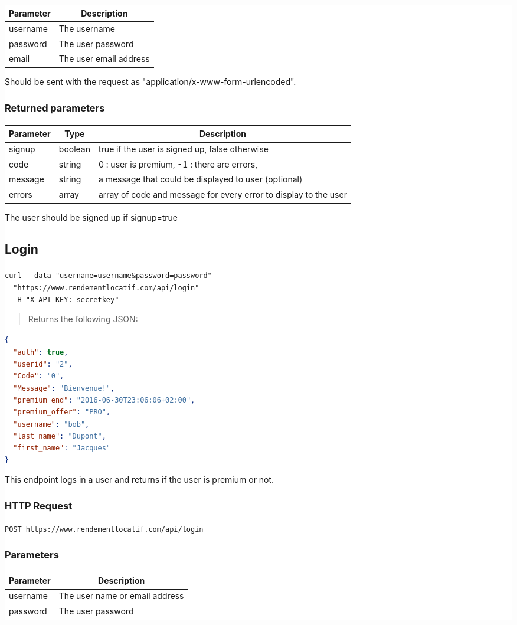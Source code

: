 Parameter | Description
--------- | -------
username | The username
password | The user password
email | The user email address

Should be sent with the request as "application/x-www-form-urlencoded".

### Returned parameters

Parameter | Type | Description
--------- | ------- | -------
signup | boolean | true if the user is signed up, false otherwise
code | string | 0 : user is premium, -1 : there are errors,
message | string | a message that could be displayed to user (optional)
errors | array | array of code and message for every error to display to the user

<aside class="success">
The user should be signed up if signup=true
</aside>

## Login

```shell
curl --data "username=username&password=password"
  "https://www.rendementlocatif.com/api/login"
  -H "X-API-KEY: secretkey"
```

> Returns the following JSON:

```json
{
  "auth": true,
  "userid": "2",
  "Code": "0",
  "Message": "Bienvenue!",
  "premium_end": "2016-06-30T23:06:06+02:00",
  "premium_offer": "PRO",
  "username": "bob",
  "last_name": "Dupont",
  "first_name": "Jacques"
}
```

This endpoint logs in a user and returns if the user is premium or not.

### HTTP Request

`POST https://www.rendementlocatif.com/api/login`

### Parameters

Parameter | Description
--------- | -------
username | The user name or email address
password | The user password
